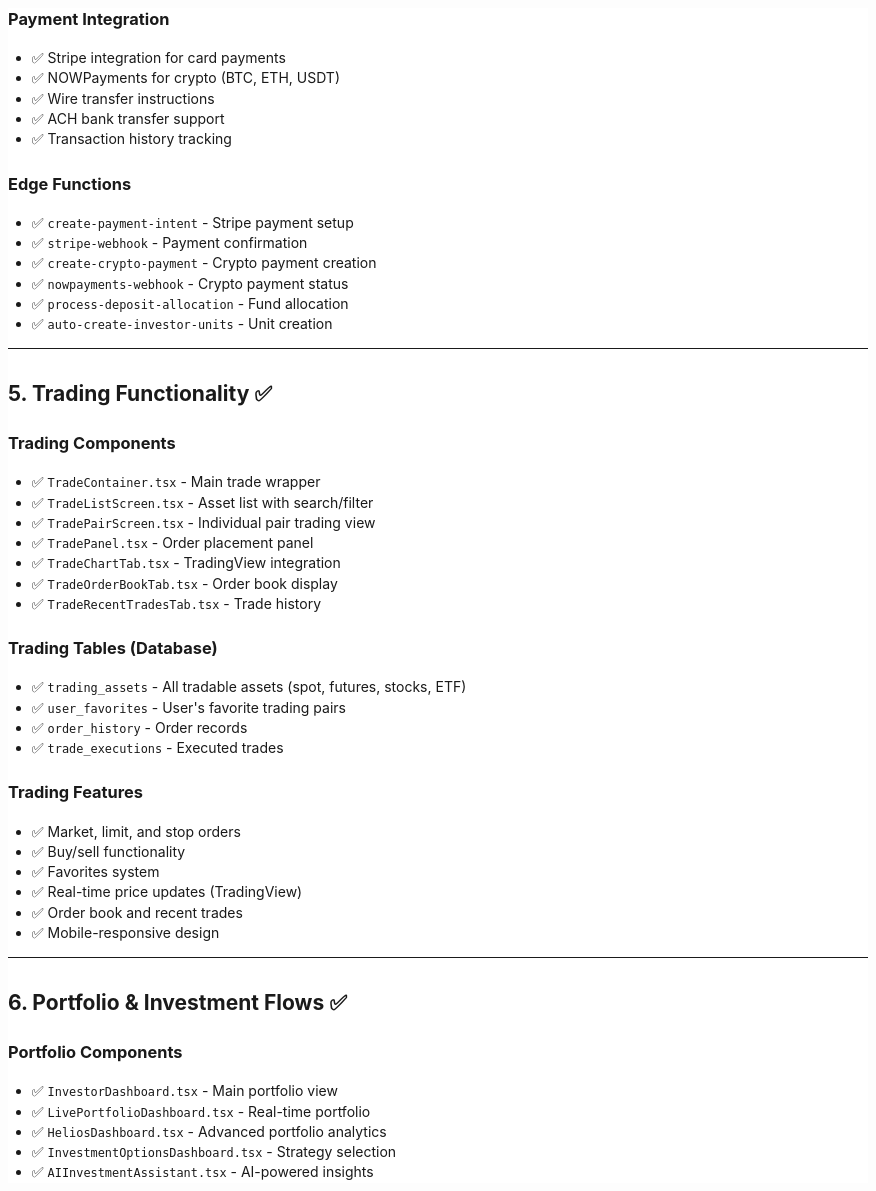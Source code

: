 ### Payment Integration
- ✅ Stripe integration for card payments
- ✅ NOWPayments for crypto (BTC, ETH, USDT)
- ✅ Wire transfer instructions
- ✅ ACH bank transfer support
- ✅ Transaction history tracking

### Edge Functions
- ✅ `create-payment-intent` - Stripe payment setup
- ✅ `stripe-webhook` - Payment confirmation
- ✅ `create-crypto-payment` - Crypto payment creation
- ✅ `nowpayments-webhook` - Crypto payment status
- ✅ `process-deposit-allocation` - Fund allocation
- ✅ `auto-create-investor-units` - Unit creation

---

## 5. Trading Functionality ✅

### Trading Components
- ✅ `TradeContainer.tsx` - Main trade wrapper
- ✅ `TradeListScreen.tsx` - Asset list with search/filter
- ✅ `TradePairScreen.tsx` - Individual pair trading view
- ✅ `TradePanel.tsx` - Order placement panel
- ✅ `TradeChartTab.tsx` - TradingView integration
- ✅ `TradeOrderBookTab.tsx` - Order book display
- ✅ `TradeRecentTradesTab.tsx` - Trade history

### Trading Tables (Database)
- ✅ `trading_assets` - All tradable assets (spot, futures, stocks, ETF)
- ✅ `user_favorites` - User's favorite trading pairs
- ✅ `order_history` - Order records
- ✅ `trade_executions` - Executed trades

### Trading Features
- ✅ Market, limit, and stop orders
- ✅ Buy/sell functionality
- ✅ Favorites system
- ✅ Real-time price updates (TradingView)
- ✅ Order book and recent trades
- ✅ Mobile-responsive design

---

## 6. Portfolio & Investment Flows ✅

### Portfolio Components
- ✅ `InvestorDashboard.tsx` - Main portfolio view
- ✅ `LivePortfolioDashboard.tsx` - Real-time portfolio
- ✅ `HeliosDashboard.tsx` - Advanced portfolio analytics
- ✅ `InvestmentOptionsDashboard.tsx` - Strategy selection
- ✅ `AIInvestmentAssistant.tsx` - AI-powered insights
